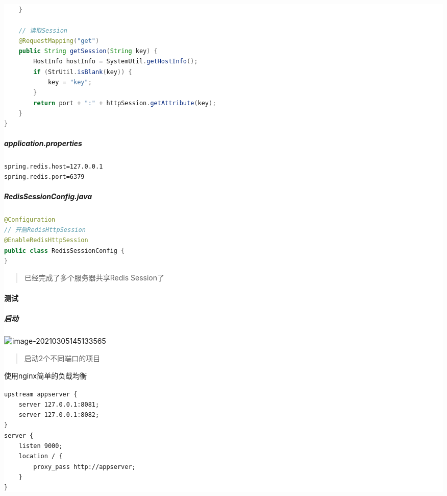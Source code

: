 ```java
    }

    // 读取Session
    @RequestMapping("get")
    public String getSession(String key) {
        HostInfo hostInfo = SystemUtil.getHostInfo();
        if (StrUtil.isBlank(key)) {
            key = "key";
        }
        return port + ":" + httpSession.getAttribute(key);
    }
}
```

##### application.properties

```properties
spring.redis.host=127.0.0.1
spring.redis.port=6379
```

##### RedisSessionConfig.java

```java
@Configuration
// 开启RedisHttpSession
@EnableRedisHttpSession
public class RedisSessionConfig {
}
```

> 已经完成了多个服务器共享Redis Session了

#### 测试

##### 启动

![image-20210305145133565](http://img.yzy.ink/image-20210305145133565.png)

> 启动2个不同端口的项目

使用nginx简单的负载均衡

```
upstream appserver {
    server 127.0.0.1:8081;
    server 127.0.0.1:8082;
}
server {
    listen 9000;
    location / {
    	proxy_pass http://appserver;
    }
}
```
